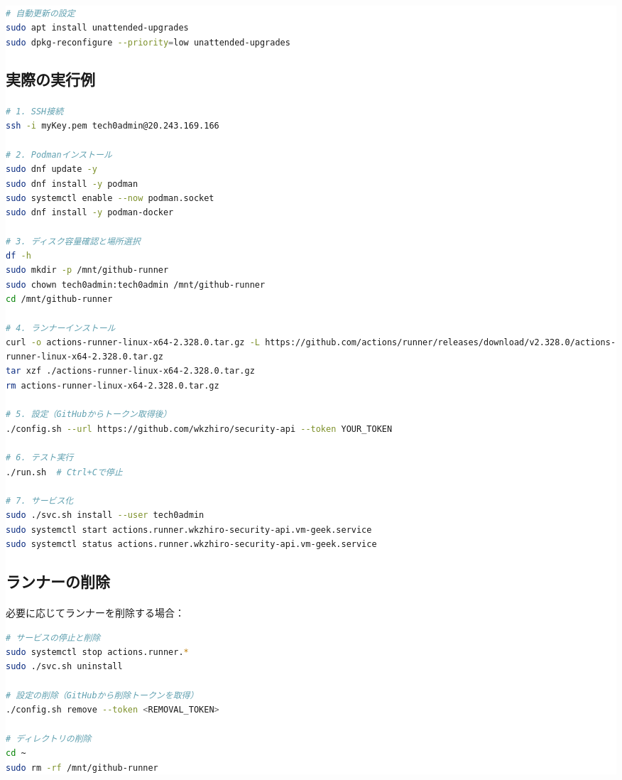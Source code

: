 ```bash
# 自動更新の設定
sudo apt install unattended-upgrades
sudo dpkg-reconfigure --priority=low unattended-upgrades
```

## 実際の実行例

```bash
# 1. SSH接続
ssh -i myKey.pem tech0admin@20.243.169.166

# 2. Podmanインストール
sudo dnf update -y
sudo dnf install -y podman
sudo systemctl enable --now podman.socket
sudo dnf install -y podman-docker

# 3. ディスク容量確認と場所選択
df -h
sudo mkdir -p /mnt/github-runner
sudo chown tech0admin:tech0admin /mnt/github-runner
cd /mnt/github-runner

# 4. ランナーインストール
curl -o actions-runner-linux-x64-2.328.0.tar.gz -L https://github.com/actions/runner/releases/download/v2.328.0/actions-runner-linux-x64-2.328.0.tar.gz
tar xzf ./actions-runner-linux-x64-2.328.0.tar.gz
rm actions-runner-linux-x64-2.328.0.tar.gz

# 5. 設定（GitHubからトークン取得後）
./config.sh --url https://github.com/wkzhiro/security-api --token YOUR_TOKEN

# 6. テスト実行
./run.sh  # Ctrl+Cで停止

# 7. サービス化
sudo ./svc.sh install --user tech0admin
sudo systemctl start actions.runner.wkzhiro-security-api.vm-geek.service
sudo systemctl status actions.runner.wkzhiro-security-api.vm-geek.service
```

## ランナーの削除

必要に応じてランナーを削除する場合：

```bash
# サービスの停止と削除
sudo systemctl stop actions.runner.*
sudo ./svc.sh uninstall

# 設定の削除（GitHubから削除トークンを取得）
./config.sh remove --token <REMOVAL_TOKEN>

# ディレクトリの削除
cd ~
sudo rm -rf /mnt/github-runner
```